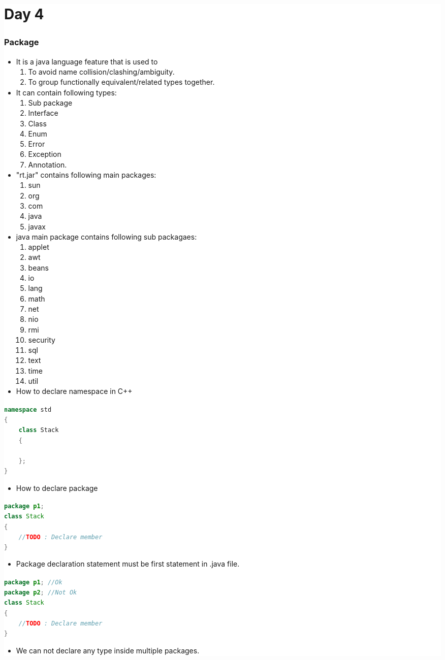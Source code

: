 # Day 4
### **Package**
* It is a java language feature that is used to
    1. To avoid name collision/clashing/ambiguity.
    2. To group functionally equivalent/related types together.
* It can contain following types:
    1. Sub package
    2. Interface
    3. Class
    4. Enum
    5. Error
    6. Exception
    7. Annotation.
* "rt.jar" contains following main packages:
    1. sun 
    2. org
    3. com
    4. java
    5. javax
* java main package contains following sub packagaes:
    1. applet
    2. awt
    3. beans
    4. io
    5. lang
    6. math
    7. net
    8. nio
    9. rmi
    10. security
    11. sql
    12. text
    13. time
    14. util
* How to declare namespace in C++
```C++
namespace std
{
    class Stack
    {

    };
}
```
* How to declare package
```java
package p1;
class Stack
{  
    //TODO : Declare member
}
```
* Package declaration statement must be first statement in .java file.
```java
package p1; //Ok
package p2; //Not Ok
class Stack
{  
    //TODO : Declare member
}
```
* We can not declare any type inside multiple packages.